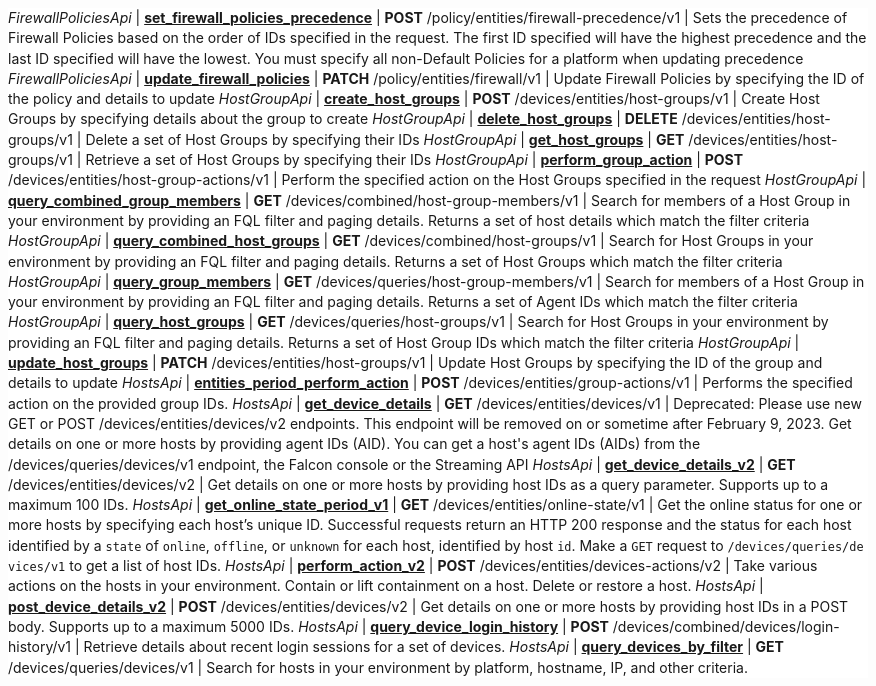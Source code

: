 *FirewallPoliciesApi* | [**set_firewall_policies_precedence**](./docs/FirewallPoliciesApi.md#set_firewall_policies_precedence) | **POST** /policy/entities/firewall-precedence/v1 | Sets the precedence of Firewall Policies based on the order of IDs specified in the request. The first ID specified will have the highest precedence and the last ID specified will have the lowest. You must specify all non-Default Policies for a platform when updating precedence
*FirewallPoliciesApi* | [**update_firewall_policies**](./docs/FirewallPoliciesApi.md#update_firewall_policies) | **PATCH** /policy/entities/firewall/v1 | Update Firewall Policies by specifying the ID of the policy and details to update
*HostGroupApi* | [**create_host_groups**](./docs/HostGroupApi.md#create_host_groups) | **POST** /devices/entities/host-groups/v1 | Create Host Groups by specifying details about the group to create
*HostGroupApi* | [**delete_host_groups**](./docs/HostGroupApi.md#delete_host_groups) | **DELETE** /devices/entities/host-groups/v1 | Delete a set of Host Groups by specifying their IDs
*HostGroupApi* | [**get_host_groups**](./docs/HostGroupApi.md#get_host_groups) | **GET** /devices/entities/host-groups/v1 | Retrieve a set of Host Groups by specifying their IDs
*HostGroupApi* | [**perform_group_action**](./docs/HostGroupApi.md#perform_group_action) | **POST** /devices/entities/host-group-actions/v1 | Perform the specified action on the Host Groups specified in the request
*HostGroupApi* | [**query_combined_group_members**](./docs/HostGroupApi.md#query_combined_group_members) | **GET** /devices/combined/host-group-members/v1 | Search for members of a Host Group in your environment by providing an FQL filter and paging details. Returns a set of host details which match the filter criteria
*HostGroupApi* | [**query_combined_host_groups**](./docs/HostGroupApi.md#query_combined_host_groups) | **GET** /devices/combined/host-groups/v1 | Search for Host Groups in your environment by providing an FQL filter and paging details. Returns a set of Host Groups which match the filter criteria
*HostGroupApi* | [**query_group_members**](./docs/HostGroupApi.md#query_group_members) | **GET** /devices/queries/host-group-members/v1 | Search for members of a Host Group in your environment by providing an FQL filter and paging details. Returns a set of Agent IDs which match the filter criteria
*HostGroupApi* | [**query_host_groups**](./docs/HostGroupApi.md#query_host_groups) | **GET** /devices/queries/host-groups/v1 | Search for Host Groups in your environment by providing an FQL filter and paging details. Returns a set of Host Group IDs which match the filter criteria
*HostGroupApi* | [**update_host_groups**](./docs/HostGroupApi.md#update_host_groups) | **PATCH** /devices/entities/host-groups/v1 | Update Host Groups by specifying the ID of the group and details to update
*HostsApi* | [**entities_period_perform_action**](./docs/HostsApi.md#entities_period_perform_action) | **POST** /devices/entities/group-actions/v1 | Performs the specified action on the provided group IDs.
*HostsApi* | [**get_device_details**](./docs/HostsApi.md#get_device_details) | **GET** /devices/entities/devices/v1 | Deprecated: Please use new GET or POST /devices/entities/devices/v2 endpoints.  This endpoint will be removed on or sometime after February 9, 2023.  Get details on one or more hosts by providing agent IDs (AID). You can get a host's agent IDs (AIDs) from the /devices/queries/devices/v1 endpoint, the Falcon console or the Streaming API
*HostsApi* | [**get_device_details_v2**](./docs/HostsApi.md#get_device_details_v2) | **GET** /devices/entities/devices/v2 | Get details on one or more hosts by providing host IDs as a query parameter.  Supports up to a maximum 100 IDs.
*HostsApi* | [**get_online_state_period_v1**](./docs/HostsApi.md#get_online_state_period_v1) | **GET** /devices/entities/online-state/v1 | Get the online status for one or more hosts by specifying each host’s unique ID. Successful requests return an HTTP 200 response and the status for each host identified by a `state` of `online`, `offline`, or `unknown` for each host, identified by host `id`.  Make a `GET` request to `/devices/queries/devices/v1` to get a list of host IDs.
*HostsApi* | [**perform_action_v2**](./docs/HostsApi.md#perform_action_v2) | **POST** /devices/entities/devices-actions/v2 | Take various actions on the hosts in your environment. Contain or lift containment on a host. Delete or restore a host.
*HostsApi* | [**post_device_details_v2**](./docs/HostsApi.md#post_device_details_v2) | **POST** /devices/entities/devices/v2 | Get details on one or more hosts by providing host IDs in a POST body.  Supports up to a maximum 5000 IDs.
*HostsApi* | [**query_device_login_history**](./docs/HostsApi.md#query_device_login_history) | **POST** /devices/combined/devices/login-history/v1 | Retrieve details about recent login sessions for a set of devices.
*HostsApi* | [**query_devices_by_filter**](./docs/HostsApi.md#query_devices_by_filter) | **GET** /devices/queries/devices/v1 | Search for hosts in your environment by platform, hostname, IP, and other criteria.